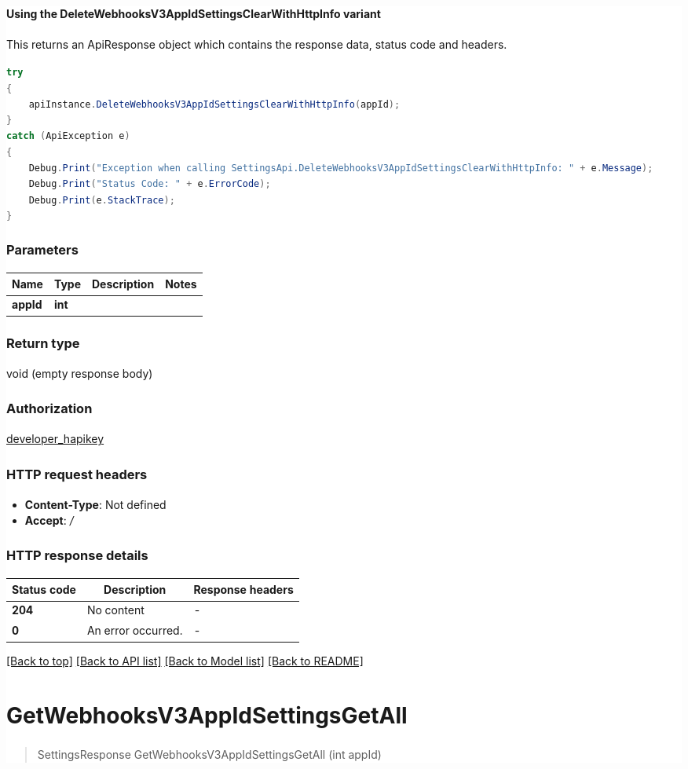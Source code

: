 #### Using the DeleteWebhooksV3AppIdSettingsClearWithHttpInfo variant
This returns an ApiResponse object which contains the response data, status code and headers.

```csharp
try
{
    apiInstance.DeleteWebhooksV3AppIdSettingsClearWithHttpInfo(appId);
}
catch (ApiException e)
{
    Debug.Print("Exception when calling SettingsApi.DeleteWebhooksV3AppIdSettingsClearWithHttpInfo: " + e.Message);
    Debug.Print("Status Code: " + e.ErrorCode);
    Debug.Print(e.StackTrace);
}
```

### Parameters

| Name | Type | Description | Notes |
|------|------|-------------|-------|
| **appId** | **int** |  |  |

### Return type

void (empty response body)

### Authorization

[developer_hapikey](../README.md#developer_hapikey)

### HTTP request headers

 - **Content-Type**: Not defined
 - **Accept**: */*


### HTTP response details
| Status code | Description | Response headers |
|-------------|-------------|------------------|
| **204** | No content |  -  |
| **0** | An error occurred. |  -  |

[[Back to top]](#) [[Back to API list]](../README.md#documentation-for-api-endpoints) [[Back to Model list]](../README.md#documentation-for-models) [[Back to README]](../README.md)

<a id="getwebhooksv3appidsettingsgetall"></a>
# **GetWebhooksV3AppIdSettingsGetAll**
> SettingsResponse GetWebhooksV3AppIdSettingsGetAll (int appId)
